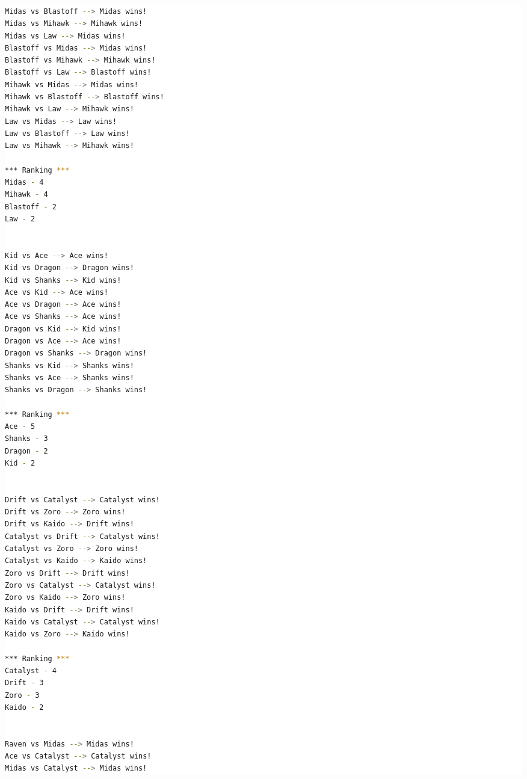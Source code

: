 ```bash
Midas vs Blastoff --> Midas wins!
Midas vs Mihawk --> Mihawk wins!
Midas vs Law --> Midas wins!
Blastoff vs Midas --> Midas wins!
Blastoff vs Mihawk --> Mihawk wins!
Blastoff vs Law --> Blastoff wins!
Mihawk vs Midas --> Midas wins!
Mihawk vs Blastoff --> Blastoff wins!
Mihawk vs Law --> Mihawk wins!
Law vs Midas --> Law wins!
Law vs Blastoff --> Law wins!
Law vs Mihawk --> Mihawk wins!

*** Ranking ***
Midas - 4
Mihawk - 4
Blastoff - 2
Law - 2


Kid vs Ace --> Ace wins!
Kid vs Dragon --> Dragon wins!
Kid vs Shanks --> Kid wins!
Ace vs Kid --> Ace wins!
Ace vs Dragon --> Ace wins!
Ace vs Shanks --> Ace wins!
Dragon vs Kid --> Kid wins!
Dragon vs Ace --> Ace wins!
Dragon vs Shanks --> Dragon wins!
Shanks vs Kid --> Shanks wins!
Shanks vs Ace --> Shanks wins!
Shanks vs Dragon --> Shanks wins!

*** Ranking ***
Ace - 5
Shanks - 3
Dragon - 2
Kid - 2


Drift vs Catalyst --> Catalyst wins!
Drift vs Zoro --> Zoro wins!
Drift vs Kaido --> Drift wins!
Catalyst vs Drift --> Catalyst wins!
Catalyst vs Zoro --> Zoro wins!
Catalyst vs Kaido --> Kaido wins!
Zoro vs Drift --> Drift wins!
Zoro vs Catalyst --> Catalyst wins!
Zoro vs Kaido --> Zoro wins!
Kaido vs Drift --> Drift wins!
Kaido vs Catalyst --> Catalyst wins!
Kaido vs Zoro --> Kaido wins!

*** Ranking ***
Catalyst - 4
Drift - 3
Zoro - 3
Kaido - 2


Raven vs Midas --> Midas wins!
Ace vs Catalyst --> Catalyst wins!
Midas vs Catalyst --> Midas wins!
```